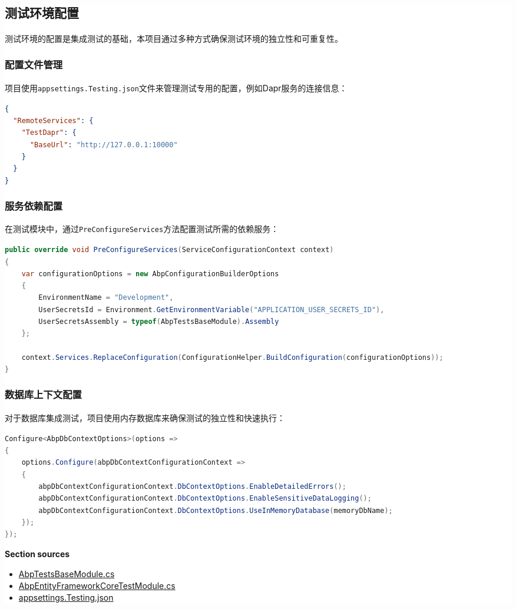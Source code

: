 ## 测试环境配置
测试环境的配置是集成测试的基础，本项目通过多种方式确保测试环境的独立性和可重复性。

### 配置文件管理
项目使用`appsettings.Testing.json`文件来管理测试专用的配置，例如Dapr服务的连接信息：

```json
{
  "RemoteServices": {
    "TestDapr": {
      "BaseUrl": "http://127.0.0.1:10000"
    }
  }
}
```

### 服务依赖配置
在测试模块中，通过`PreConfigureServices`方法配置测试所需的依赖服务：

```csharp
public override void PreConfigureServices(ServiceConfigurationContext context)
{
    var configurationOptions = new AbpConfigurationBuilderOptions
    {
        EnvironmentName = "Development",
        UserSecretsId = Environment.GetEnvironmentVariable("APPLICATION_USER_SECRETS_ID"),
        UserSecretsAssembly = typeof(AbpTestsBaseModule).Assembly
    };

    context.Services.ReplaceConfiguration(ConfigurationHelper.BuildConfiguration(configurationOptions));
}
```

### 数据库上下文配置
对于数据库集成测试，项目使用内存数据库来确保测试的独立性和快速执行：

```csharp
Configure<AbpDbContextOptions>(options =>
{
    options.Configure(abpDbContextConfigurationContext =>
    {
        abpDbContextConfigurationContext.DbContextOptions.EnableDetailedErrors();
        abpDbContextConfigurationContext.DbContextOptions.EnableSensitiveDataLogging();
        abpDbContextConfigurationContext.DbContextOptions.UseInMemoryDatabase(memoryDbName);
    });
});
```

**Section sources**
- [AbpTestsBaseModule.cs](file://aspnet-core/tests/LINGYUN.Abp.TestBase/LINGYUN/Abp/Tests/AbpTestsBaseModule.cs)
- [AbpEntityFrameworkCoreTestModule.cs](file://aspnet-core/tests/LINGYUN.Abp.EntityFrameworkCore.Tests/LINGYUN/Abp/EntityFrameworkCore/AbpEntityFrameworkCoreTestModule.cs)
- [appsettings.Testing.json](file://aspnet-core/tests/LINGYUN.Abp.Dapr.Actors.Tests/appsettings.Testing.json)
